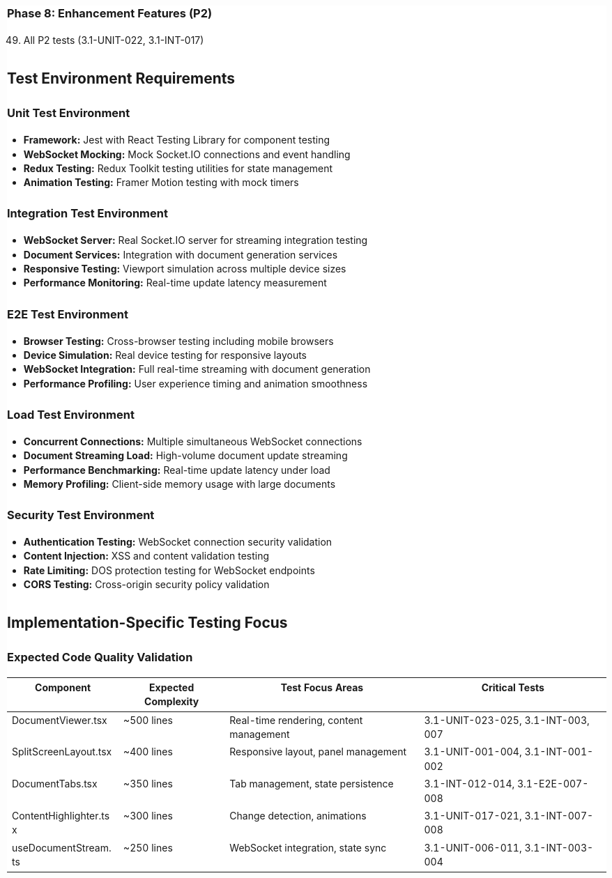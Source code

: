 ### Phase 8: Enhancement Features (P2)
49. All P2 tests (3.1-UNIT-022, 3.1-INT-017)

## Test Environment Requirements

### Unit Test Environment
- **Framework:** Jest with React Testing Library for component testing
- **WebSocket Mocking:** Mock Socket.IO connections and event handling
- **Redux Testing:** Redux Toolkit testing utilities for state management
- **Animation Testing:** Framer Motion testing with mock timers

### Integration Test Environment
- **WebSocket Server:** Real Socket.IO server for streaming integration testing
- **Document Services:** Integration with document generation services
- **Responsive Testing:** Viewport simulation across multiple device sizes
- **Performance Monitoring:** Real-time update latency measurement

### E2E Test Environment
- **Browser Testing:** Cross-browser testing including mobile browsers
- **Device Simulation:** Real device testing for responsive layouts
- **WebSocket Integration:** Full real-time streaming with document generation
- **Performance Profiling:** User experience timing and animation smoothness

### Load Test Environment
- **Concurrent Connections:** Multiple simultaneous WebSocket connections
- **Document Streaming Load:** High-volume document update streaming
- **Performance Benchmarking:** Real-time update latency under load
- **Memory Profiling:** Client-side memory usage with large documents

### Security Test Environment
- **Authentication Testing:** WebSocket connection security validation
- **Content Injection:** XSS and content validation testing
- **Rate Limiting:** DOS protection testing for WebSocket endpoints
- **CORS Testing:** Cross-origin security policy validation

## Implementation-Specific Testing Focus

### Expected Code Quality Validation

| Component | Expected Complexity | Test Focus Areas | Critical Tests |
|-----------|-------------------|------------------|----------------|
| DocumentViewer.tsx | ~500 lines | Real-time rendering, content management | 3.1-UNIT-023-025, 3.1-INT-003, 007 |
| SplitScreenLayout.tsx | ~400 lines | Responsive layout, panel management | 3.1-UNIT-001-004, 3.1-INT-001-002 |
| DocumentTabs.tsx | ~350 lines | Tab management, state persistence | 3.1-INT-012-014, 3.1-E2E-007-008 |
| ContentHighlighter.tsx | ~300 lines | Change detection, animations | 3.1-UNIT-017-021, 3.1-INT-007-008 |
| useDocumentStream.ts | ~250 lines | WebSocket integration, state sync | 3.1-UNIT-006-011, 3.1-INT-003-004 |
